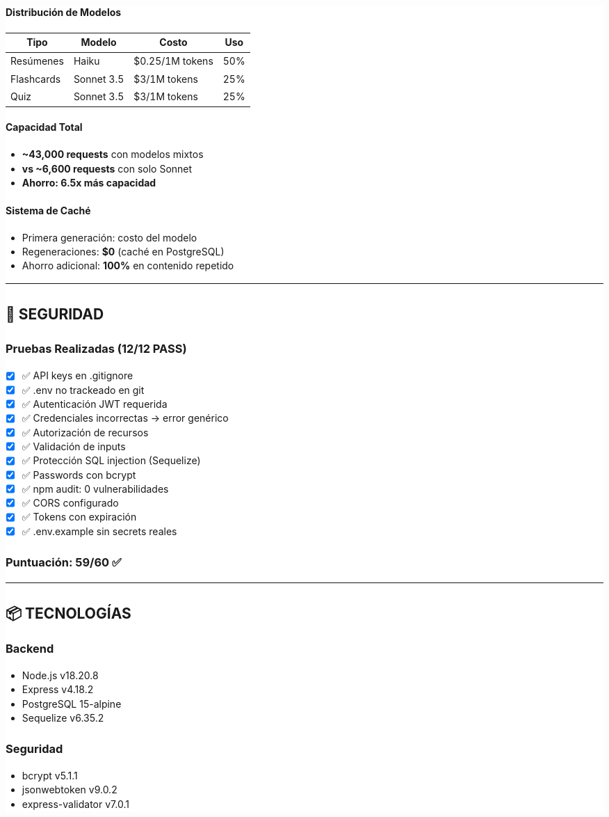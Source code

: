 #### Distribución de Modelos
| Tipo | Modelo | Costo | Uso |
|------|--------|-------|-----|
| Resúmenes | Haiku | $0.25/1M tokens | 50% |
| Flashcards | Sonnet 3.5 | $3/1M tokens | 25% |
| Quiz | Sonnet 3.5 | $3/1M tokens | 25% |

#### Capacidad Total
- **~43,000 requests** con modelos mixtos
- **vs ~6,600 requests** con solo Sonnet
- **Ahorro: 6.5x más capacidad**

#### Sistema de Caché
- Primera generación: costo del modelo
- Regeneraciones: **$0** (caché en PostgreSQL)
- Ahorro adicional: **100%** en contenido repetido

---

## 🔐 SEGURIDAD

### Pruebas Realizadas (12/12 PASS)
- [x] ✅ API keys en .gitignore
- [x] ✅ .env no trackeado en git
- [x] ✅ Autenticación JWT requerida
- [x] ✅ Credenciales incorrectas → error genérico
- [x] ✅ Autorización de recursos
- [x] ✅ Validación de inputs
- [x] ✅ Protección SQL injection (Sequelize)
- [x] ✅ Passwords con bcrypt
- [x] ✅ npm audit: 0 vulnerabilidades
- [x] ✅ CORS configurado
- [x] ✅ Tokens con expiración
- [x] ✅ .env.example sin secrets reales

### Puntuación: 59/60 ✅

---

## 📦 TECNOLOGÍAS

### Backend
- Node.js v18.20.8
- Express v4.18.2
- PostgreSQL 15-alpine
- Sequelize v6.35.2

### Seguridad
- bcrypt v5.1.1
- jsonwebtoken v9.0.2
- express-validator v7.0.1
